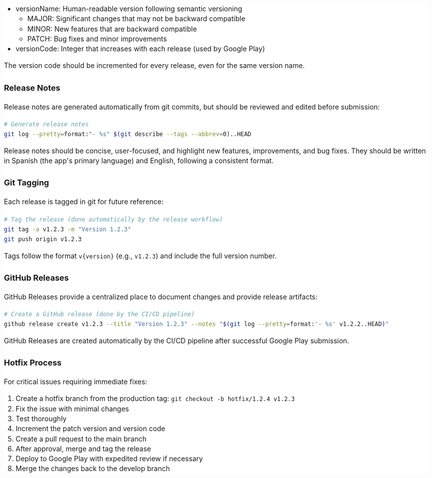 - versionName: Human-readable version following semantic versioning
  - MAJOR: Significant changes that may not be backward compatible
  - MINOR: New features that are backward compatible
  - PATCH: Bug fixes and minor improvements
- versionCode: Integer that increases with each release (used by Google Play)

The version code should be incremented for every release, even for the same version name.

### Release Notes
Release notes are generated automatically from git commits, but should be reviewed and edited before submission:

```bash
# Generate release notes
git log --pretty=format:"- %s" $(git describe --tags --abbrev=0)..HEAD
```

Release notes should be concise, user-focused, and highlight new features, improvements, and bug fixes. They should be written in Spanish (the app's primary language) and English, following a consistent format.

### Git Tagging
Each release is tagged in git for future reference:

```bash
# Tag the release (done automatically by the release workflow)
git tag -a v1.2.3 -m "Version 1.2.3"
git push origin v1.2.3
```

Tags follow the format `v{version}` (e.g., `v1.2.3`) and include the full version number.

### GitHub Releases
GitHub Releases provide a centralized place to document changes and provide release artifacts:

```bash
# Create a GitHub release (done by the CI/CD pipeline)
github release create v1.2.3 --title "Version 1.2.3" --notes "$(git log --pretty=format:'- %s' v1.2.2..HEAD)"
```

GitHub Releases are created automatically by the CI/CD pipeline after successful Google Play submission.

### Hotfix Process
For critical issues requiring immediate fixes:

1. Create a hotfix branch from the production tag: `git checkout -b hotfix/1.2.4 v1.2.3`
2. Fix the issue with minimal changes
3. Test thoroughly
4. Increment the patch version and version code
5. Create a pull request to the main branch
6. After approval, merge and tag the release
7. Deploy to Google Play with expedited review if necessary
8. Merge the changes back to the develop branch
